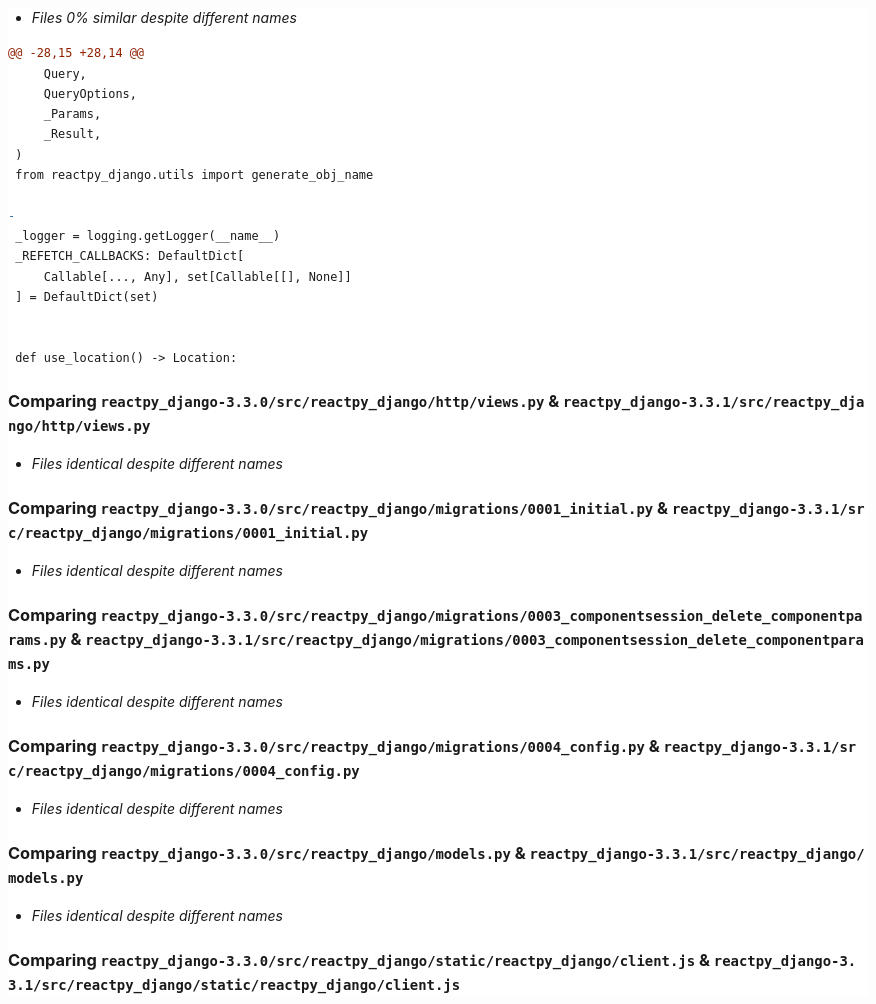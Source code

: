  * *Files 0% similar despite different names*

```diff
@@ -28,15 +28,14 @@
     Query,
     QueryOptions,
     _Params,
     _Result,
 )
 from reactpy_django.utils import generate_obj_name
 
-
 _logger = logging.getLogger(__name__)
 _REFETCH_CALLBACKS: DefaultDict[
     Callable[..., Any], set[Callable[[], None]]
 ] = DefaultDict(set)
 
 
 def use_location() -> Location:
```

### Comparing `reactpy_django-3.3.0/src/reactpy_django/http/views.py` & `reactpy_django-3.3.1/src/reactpy_django/http/views.py`

 * *Files identical despite different names*

### Comparing `reactpy_django-3.3.0/src/reactpy_django/migrations/0001_initial.py` & `reactpy_django-3.3.1/src/reactpy_django/migrations/0001_initial.py`

 * *Files identical despite different names*

### Comparing `reactpy_django-3.3.0/src/reactpy_django/migrations/0003_componentsession_delete_componentparams.py` & `reactpy_django-3.3.1/src/reactpy_django/migrations/0003_componentsession_delete_componentparams.py`

 * *Files identical despite different names*

### Comparing `reactpy_django-3.3.0/src/reactpy_django/migrations/0004_config.py` & `reactpy_django-3.3.1/src/reactpy_django/migrations/0004_config.py`

 * *Files identical despite different names*

### Comparing `reactpy_django-3.3.0/src/reactpy_django/models.py` & `reactpy_django-3.3.1/src/reactpy_django/models.py`

 * *Files identical despite different names*

### Comparing `reactpy_django-3.3.0/src/reactpy_django/static/reactpy_django/client.js` & `reactpy_django-3.3.1/src/reactpy_django/static/reactpy_django/client.js`
